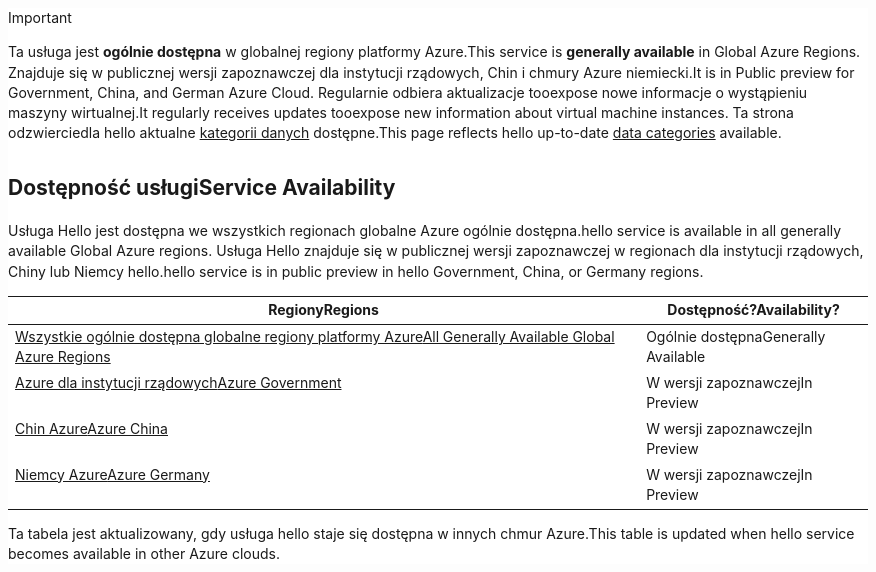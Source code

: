 

> [!IMPORTANT]
> <span data-ttu-id="f2085-109">Ta usługa jest **ogólnie dostępna** w globalnej regiony platformy Azure.</span><span class="sxs-lookup"><span data-stu-id="f2085-109">This service is  **generally available** in Global Azure Regions.</span></span> <span data-ttu-id="f2085-110">Znajduje się w publicznej wersji zapoznawczej dla instytucji rządowych, Chin i chmury Azure niemiecki.</span><span class="sxs-lookup"><span data-stu-id="f2085-110">It is in Public preview for Government, China, and German Azure Cloud.</span></span> <span data-ttu-id="f2085-111">Regularnie odbiera aktualizacje tooexpose nowe informacje o wystąpieniu maszyny wirtualnej.</span><span class="sxs-lookup"><span data-stu-id="f2085-111">It regularly receives updates tooexpose new information about virtual machine instances.</span></span> <span data-ttu-id="f2085-112">Ta strona odzwierciedla hello aktualne [kategorii danych](#instance-metadata-data-categories) dostępne.</span><span class="sxs-lookup"><span data-stu-id="f2085-112">This page reflects hello up-to-date [data categories](#instance-metadata-data-categories) available.</span></span>



## <a name="service-availability"></a><span data-ttu-id="f2085-113">Dostępność usługi</span><span class="sxs-lookup"><span data-stu-id="f2085-113">Service Availability</span></span>
<span data-ttu-id="f2085-114">Usługa Hello jest dostępna we wszystkich regionach globalne Azure ogólnie dostępna.</span><span class="sxs-lookup"><span data-stu-id="f2085-114">hello service is available in all generally available Global Azure regions.</span></span> <span data-ttu-id="f2085-115">Usługa Hello znajduje się w publicznej wersji zapoznawczej w regionach dla instytucji rządowych, Chiny lub Niemcy hello.</span><span class="sxs-lookup"><span data-stu-id="f2085-115">hello service is in public preview  in hello Government, China, or Germany regions.</span></span>

<span data-ttu-id="f2085-116">Regiony</span><span class="sxs-lookup"><span data-stu-id="f2085-116">Regions</span></span>                                        | <span data-ttu-id="f2085-117">Dostępność?</span><span class="sxs-lookup"><span data-stu-id="f2085-117">Availability?</span></span>
-----------------------------------------------|-----------------------------------------------
[<span data-ttu-id="f2085-118">Wszystkie ogólnie dostępna globalne regiony platformy Azure</span><span class="sxs-lookup"><span data-stu-id="f2085-118">All Generally Available Global Azure Regions</span></span>](https://azure.microsoft.com/regions/)     | <span data-ttu-id="f2085-119">Ogólnie dostępna</span><span class="sxs-lookup"><span data-stu-id="f2085-119">Generally Available</span></span> 
[<span data-ttu-id="f2085-120">Azure dla instytucji rządowych</span><span class="sxs-lookup"><span data-stu-id="f2085-120">Azure Government</span></span>](https://azure.microsoft.com/overview/clouds/government/)              | <span data-ttu-id="f2085-121">W wersji zapoznawczej</span><span class="sxs-lookup"><span data-stu-id="f2085-121">In Preview</span></span> 
[<span data-ttu-id="f2085-122">Chin Azure</span><span class="sxs-lookup"><span data-stu-id="f2085-122">Azure China</span></span>](https://www.azure.cn/)                                                           | <span data-ttu-id="f2085-123">W wersji zapoznawczej</span><span class="sxs-lookup"><span data-stu-id="f2085-123">In Preview</span></span>
[<span data-ttu-id="f2085-124">Niemcy Azure</span><span class="sxs-lookup"><span data-stu-id="f2085-124">Azure Germany</span></span>](https://azure.microsoft.com/overview/clouds/germany/)                    | <span data-ttu-id="f2085-125">W wersji zapoznawczej</span><span class="sxs-lookup"><span data-stu-id="f2085-125">In Preview</span></span>

<span data-ttu-id="f2085-126">Ta tabela jest aktualizowany, gdy usługa hello staje się dostępna w innych chmur Azure.</span><span class="sxs-lookup"><span data-stu-id="f2085-126">This table is updated when hello service becomes available in other Azure clouds.</span></span>
